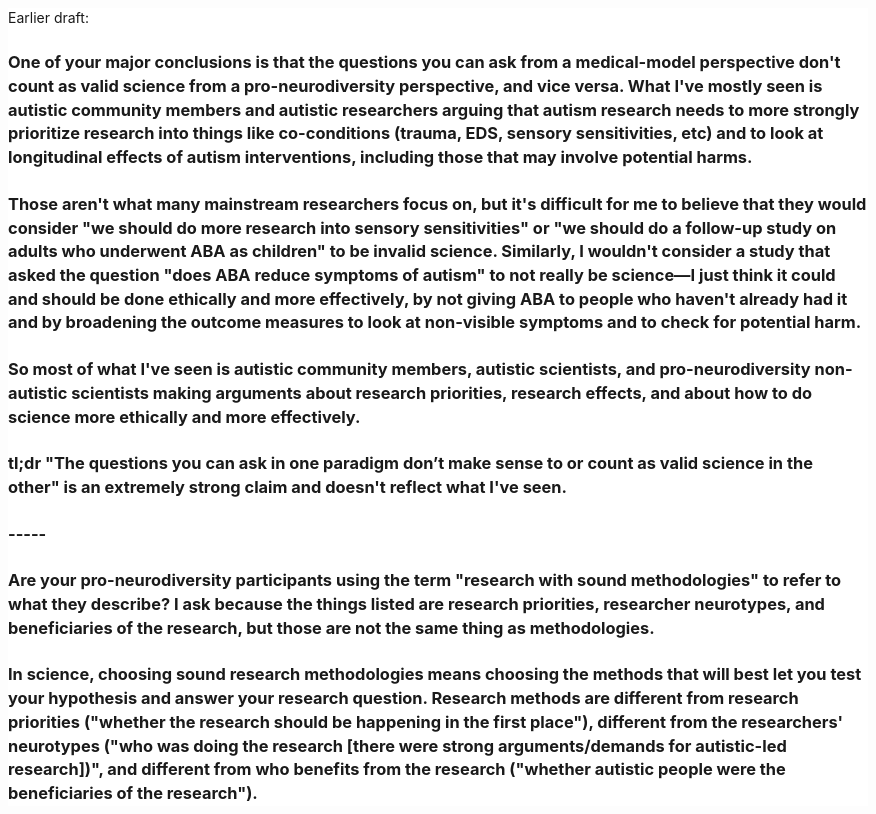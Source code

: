 Earlier draft:
### One of your major conclusions is that the questions you can ask from a medical-model perspective don't count as valid science from a pro-neurodiversity perspective, and vice versa. What I've mostly seen is autistic community members and autistic researchers arguing that autism research needs to more strongly prioritize research into things like co-conditions (trauma, EDS, sensory sensitivities, etc) and to look at longitudinal effects of autism interventions, including those that may involve potential harms. 

### Those aren't what many mainstream researchers focus on, but it's difficult for me to believe that they would consider "we should do more research into sensory sensitivities" or "we should do a follow-up study on adults who underwent ABA as children" to be invalid science. Similarly, I wouldn't consider a study that asked the question "does ABA reduce symptoms of autism" to not really be science—I just think it could and should be done ethically and more effectively, by not giving ABA to people who haven't already had it and by broadening the outcome measures to look at non-visible symptoms and to check for potential harm. 

### So most of what I've seen is autistic community members, autistic scientists, and pro-neurodiversity non-autistic scientists making arguments about research priorities, research effects, and about how to do science more ethically and more effectively. 

### **tl;dr "The questions you can ask in one paradigm don’t make sense to or count as valid science in the other" is an extremely strong claim and doesn't reflect what I've seen.**

### -----


### Are your pro-neurodiversity participants using the term "research with sound methodologies" to refer to what they describe? I ask because the things listed are research priorities, researcher neurotypes, and beneficiaries of the research, but those are not the same thing as methodologies. 

### In science, choosing sound research methodologies means choosing the methods that will best let you test your hypothesis and answer your research question. Research methods are different from research priorities ("whether the research should be happening in the first place"), different from the researchers' neurotypes ("who was doing the research [there were strong arguments/demands for autistic-led research])", and different from who benefits from the research ("whether autistic people were the beneficiaries of the research"). 
